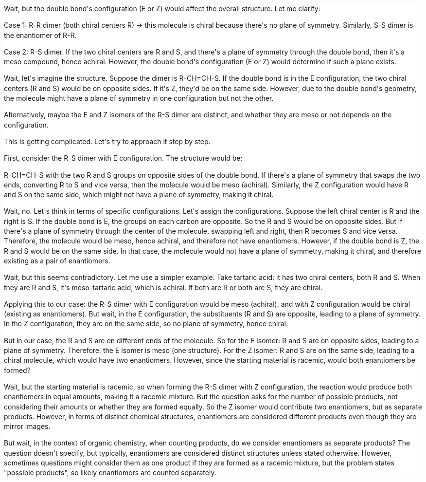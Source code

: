 Wait, but the double bond's configuration (E or Z) would affect the overall structure. Let me clarify:

Case 1: R-R dimer (both chiral centers R) → this molecule is chiral because there's no plane of symmetry. Similarly, S-S dimer is the enantiomer of R-R.

Case 2: R-S dimer. If the two chiral centers are R and S, and there's a plane of symmetry through the double bond, then it's a meso compound, hence achiral. However, the double bond's configuration (E or Z) would determine if such a plane exists.

Wait, let's imagine the structure. Suppose the dimer is R-CH=CH-S. If the double bond is in the E configuration, the two chiral centers (R and S) would be on opposite sides. If it's Z, they'd be on the same side. However, due to the double bond's geometry, the molecule might have a plane of symmetry in one configuration but not the other.

Alternatively, maybe the E and Z isomers of the R-S dimer are distinct, and whether they are meso or not depends on the configuration.

This is getting complicated. Let's try to approach it step by step.

First, consider the R-S dimer with E configuration. The structure would be:

R-CH=CH-S with the two R and S groups on opposite sides of the double bond. If there's a plane of symmetry that swaps the two ends, converting R to S and vice versa, then the molecule would be meso (achiral). Similarly, the Z configuration would have R and S on the same side, which might not have a plane of symmetry, making it chiral.

Wait, no. Let's think in terms of specific configurations. Let's assign the configurations. Suppose the left chiral center is R and the right is S. If the double bond is E, the groups on each carbon are opposite. So the R and S would be on opposite sides. But if there's a plane of symmetry through the center of the molecule, swapping left and right, then R becomes S and vice versa. Therefore, the molecule would be meso, hence achiral, and therefore not have enantiomers. However, if the double bond is Z, the R and S would be on the same side. In that case, the molecule would not have a plane of symmetry, making it chiral, and therefore existing as a pair of enantiomers.

Wait, but this seems contradictory. Let me use a simpler example. Take tartaric acid: it has two chiral centers, both R and S. When they are R and S, it's meso-tartaric acid, which is achiral. If both are R or both are S, they are chiral.

Applying this to our case: the R-S dimer with E configuration would be meso (achiral), and with Z configuration would be chiral (existing as enantiomers). But wait, in the E configuration, the substituents (R and S) are opposite, leading to a plane of symmetry. In the Z configuration, they are on the same side, so no plane of symmetry, hence chiral.

But in our case, the R and S are on different ends of the molecule. So for the E isomer: R and S are on opposite sides, leading to a plane of symmetry. Therefore, the E isomer is meso (one structure). For the Z isomer: R and S are on the same side, leading to a chiral molecule, which would have two enantiomers. However, since the starting material is racemic, would both enantiomers be formed?

Wait, but the starting material is racemic, so when forming the R-S dimer with Z configuration, the reaction would produce both enantiomers in equal amounts, making it a racemic mixture. But the question asks for the number of possible products, not considering their amounts or whether they are formed equally. So the Z isomer would contribute two enantiomers, but as separate products. However, in terms of distinct chemical structures, enantiomers are considered different products even though they are mirror images.

But wait, in the context of organic chemistry, when counting products, do we consider enantiomers as separate products? The question doesn't specify, but typically, enantiomers are considered distinct structures unless stated otherwise. However, sometimes questions might consider them as one product if they are formed as a racemic mixture, but the problem states "possible products", so likely enantiomers are counted separately.
